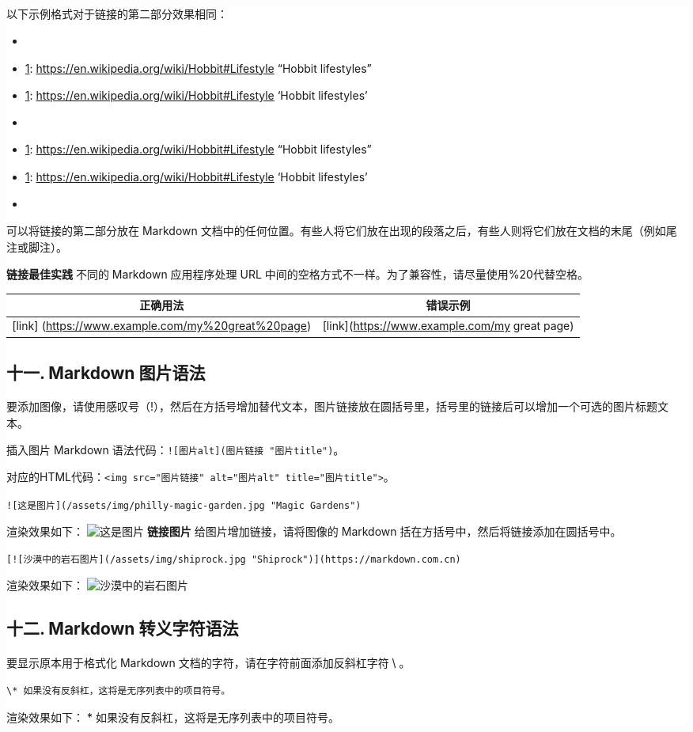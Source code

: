 以下示例格式对于链接的第二部分效果相同：

- [1]: https://en.wikipedia.org/wiki/Hobbit#Lifestyle

- [1]: https://en.wikipedia.org/wiki/Hobbit#Lifestyle “Hobbit lifestyles”

- [1]: https://en.wikipedia.org/wiki/Hobbit#Lifestyle ‘Hobbit lifestyles’

- [1]: https://en.wikipedia.org/wiki/Hobbit#Lifestyle	"Hobbit lifestyles"

- [1]: https://en.wikipedia.org/wiki/Hobbit#Lifestyle “Hobbit lifestyles”

- [1]: https://en.wikipedia.org/wiki/Hobbit#Lifestyle ‘Hobbit lifestyles’

- [1]: https://en.wikipedia.org/wiki/Hobbit#Lifestyle	"Hobbit lifestyles"

可以将链接的第二部分放在 Markdown 文档中的任何位置。有些人将它们放在出现的段落之后，有些人则将它们放在文档的末尾（例如尾注或脚注）。

**链接最佳实践**
不同的 Markdown 应用程序处理 URL 中间的空格方式不一样。为了兼容性，请尽量使用%20代替空格。

| 正确用法                                           | 错误示例                                      |
| -------------------------------------------------- | --------------------------------------------- |
| [link] (https://www.example.com/my%20great%20page) | [link](https://www.example.com/my great page) |

## 十一. Markdown 图片语法

要添加图像，请使用感叹号（!），然后在方括号增加替代文本，图片链接放在圆括号里，括号里的链接后可以增加一个可选的图片标题文本。

插入图片 Markdown 语法代码：`![图片alt](图片链接 "图片title")`。

对应的HTML代码：`<img src="图片链接" alt="图片alt" title="图片title">`。

```
![这是图片](/assets/img/philly-magic-garden.jpg "Magic Gardens")
```

渲染效果如下：
![这是图片](https://i-blog.csdnimg.cn/blog_migrate/7b57cf1fb3981dd03211b07063edba60.jpeg#pic_center)
**链接图片**
给图片增加链接，请将图像的 Markdown 括在方括号中，然后将链接添加在圆括号中。

```
[![沙漠中的岩石图片](/assets/img/shiprock.jpg "Shiprock")](https://markdown.com.cn)
```

渲染效果如下：
![沙漠中的岩石图片](https://i-blog.csdnimg.cn/blog_migrate/6dd7e8d18280ed59f2d237721bbd02ae.jpeg#pic_center)

## 十二. Markdown 转义字符语法

要显示原本用于格式化 Markdown 文档的字符，请在字符前面添加反斜杠字符 \ 。

```
\* 如果没有反斜杠，这将是无序列表中的项目符号。
```

渲染效果如下：
\* 如果没有反斜杠，这将是无序列表中的项目符号。
